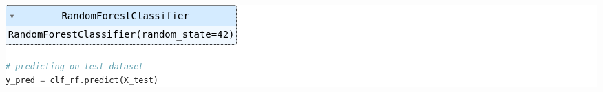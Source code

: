 <style>#sk-container-id-2 {color: black;}#sk-container-id-2 pre{padding: 0;}#sk-container-id-2 div.sk-toggleable {background-color: white;}#sk-container-id-2 label.sk-toggleable__label {cursor: pointer;display: block;width: 100%;margin-bottom: 0;padding: 0.3em;box-sizing: border-box;text-align: center;}#sk-container-id-2 label.sk-toggleable__label-arrow:before {content: "▸";float: left;margin-right: 0.25em;color: #696969;}#sk-container-id-2 label.sk-toggleable__label-arrow:hover:before {color: black;}#sk-container-id-2 div.sk-estimator:hover label.sk-toggleable__label-arrow:before {color: black;}#sk-container-id-2 div.sk-toggleable__content {max-height: 0;max-width: 0;overflow: hidden;text-align: left;background-color: #f0f8ff;}#sk-container-id-2 div.sk-toggleable__content pre {margin: 0.2em;color: black;border-radius: 0.25em;background-color: #f0f8ff;}#sk-container-id-2 input.sk-toggleable__control:checked~div.sk-toggleable__content {max-height: 200px;max-width: 100%;overflow: auto;}#sk-container-id-2 input.sk-toggleable__control:checked~label.sk-toggleable__label-arrow:before {content: "▾";}#sk-container-id-2 div.sk-estimator input.sk-toggleable__control:checked~label.sk-toggleable__label {background-color: #d4ebff;}#sk-container-id-2 div.sk-label input.sk-toggleable__control:checked~label.sk-toggleable__label {background-color: #d4ebff;}#sk-container-id-2 input.sk-hidden--visually {border: 0;clip: rect(1px 1px 1px 1px);clip: rect(1px, 1px, 1px, 1px);height: 1px;margin: -1px;overflow: hidden;padding: 0;position: absolute;width: 1px;}#sk-container-id-2 div.sk-estimator {font-family: monospace;background-color: #f0f8ff;border: 1px dotted black;border-radius: 0.25em;box-sizing: border-box;margin-bottom: 0.5em;}#sk-container-id-2 div.sk-estimator:hover {background-color: #d4ebff;}#sk-container-id-2 div.sk-parallel-item::after {content: "";width: 100%;border-bottom: 1px solid gray;flex-grow: 1;}#sk-container-id-2 div.sk-label:hover label.sk-toggleable__label {background-color: #d4ebff;}#sk-container-id-2 div.sk-serial::before {content: "";position: absolute;border-left: 1px solid gray;box-sizing: border-box;top: 0;bottom: 0;left: 50%;z-index: 0;}#sk-container-id-2 div.sk-serial {display: flex;flex-direction: column;align-items: center;background-color: white;padding-right: 0.2em;padding-left: 0.2em;position: relative;}#sk-container-id-2 div.sk-item {position: relative;z-index: 1;}#sk-container-id-2 div.sk-parallel {display: flex;align-items: stretch;justify-content: center;background-color: white;position: relative;}#sk-container-id-2 div.sk-item::before, #sk-container-id-2 div.sk-parallel-item::before {content: "";position: absolute;border-left: 1px solid gray;box-sizing: border-box;top: 0;bottom: 0;left: 50%;z-index: -1;}#sk-container-id-2 div.sk-parallel-item {display: flex;flex-direction: column;z-index: 1;position: relative;background-color: white;}#sk-container-id-2 div.sk-parallel-item:first-child::after {align-self: flex-end;width: 50%;}#sk-container-id-2 div.sk-parallel-item:last-child::after {align-self: flex-start;width: 50%;}#sk-container-id-2 div.sk-parallel-item:only-child::after {width: 0;}#sk-container-id-2 div.sk-dashed-wrapped {border: 1px dashed gray;margin: 0 0.4em 0.5em 0.4em;box-sizing: border-box;padding-bottom: 0.4em;background-color: white;}#sk-container-id-2 div.sk-label label {font-family: monospace;font-weight: bold;display: inline-block;line-height: 1.2em;}#sk-container-id-2 div.sk-label-container {text-align: center;}#sk-container-id-2 div.sk-container {/* jupyter's `normalize.less` sets `[hidden] { display: none; }` but bootstrap.min.css set `[hidden] { display: none !important; }` so we also need the `!important` here to be able to override the default hidden behavior on the sphinx rendered scikit-learn.org. See: https://github.com/scikit-learn/scikit-learn/issues/21755 */display: inline-block !important;position: relative;}#sk-container-id-2 div.sk-text-repr-fallback {display: none;}</style><div id="sk-container-id-2" class="sk-top-container"><div class="sk-text-repr-fallback"><pre>RandomForestClassifier(random_state=42)</pre><b>In a Jupyter environment, please rerun this cell to show the HTML representation or trust the notebook. <br />On GitHub, the HTML representation is unable to render, please try loading this page with nbviewer.org.</b></div><div class="sk-container" hidden><div class="sk-item"><div class="sk-estimator sk-toggleable"><input class="sk-toggleable__control sk-hidden--visually" id="sk-estimator-id-2" type="checkbox" checked><label for="sk-estimator-id-2" class="sk-toggleable__label sk-toggleable__label-arrow">RandomForestClassifier</label><div class="sk-toggleable__content"><pre>RandomForestClassifier(random_state=42)</pre></div></div></div></div></div>




```python
# predicting on test dataset
y_pred = clf_rf.predict(X_test)
```
